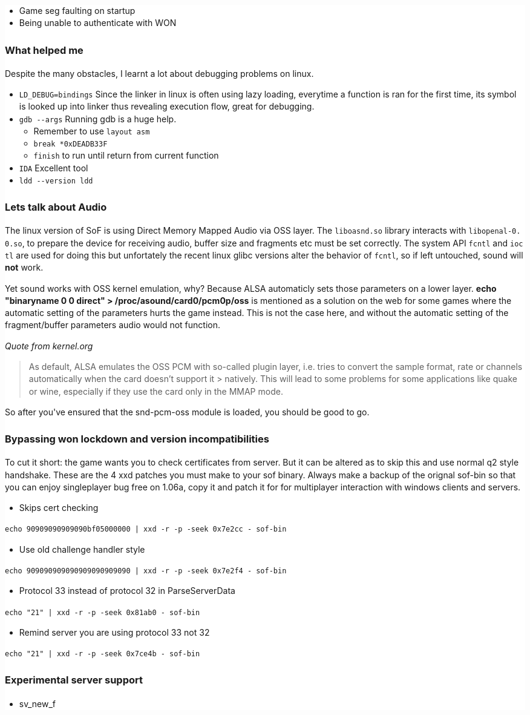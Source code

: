 * Game seg faulting on startup
* Being unable to authenticate with WON
### What helped me
Despite the many obstacles, I learnt a lot about debugging problems on linux.
* `LD_DEBUG=bindings` Since the linker in linux is often using lazy loading, everytime a function is ran for the first time, its symbol is looked up into linker thus revealing execution flow, great for debugging.
* `gdb --args` Running gdb is a huge help.
  * Remember to use `layout asm`
  * `break *0xDEADB33F`
  * `finish` to run until return from current function
* `IDA` Excellent tool
* `ldd --version ldd`
### Lets talk about Audio
The linux version of SoF is using Direct Memory Mapped Audio via OSS layer.  The `liboasnd.so` library interacts with `libopenal-0.0.so`, to prepare the device for receiving audio, buffer size and fragments etc must be set correctly.  The system API `fcntl` and `ioctl` are used for doing this but unfortately the recent linux glibc versions alter the behavior of `fcntl`, so if left untouched, sound will **not** work.

Yet sound works with OSS kernel emulation, why? Because ALSA automaticly sets those parameters on a lower layer.
**echo "binaryname 0 0 direct" > /proc/asound/card0/pcm0p/oss** is mentioned as a solution on the web for some games where the automatic setting of the parameters hurts the game instead.  This is not the case here, and without the automatic setting of the fragment/buffer parameters audio would not function.

*Quote from kernel.org*
> As default, ALSA emulates the OSS PCM with so-called plugin layer, i.e. tries to convert the sample format, rate or channels automatically when the card doesn’t support it > 
> natively. This will lead to some problems for some applications like quake or wine, especially if they use the card only in the MMAP mode.

So after you've ensured that the snd-pcm-oss module is loaded, you should be good to go.

### Bypassing won lockdown and version incompatibilities
To cut it short: the game wants you to check certificates from server.  But it can be altered as to skip this and use normal q2 style handshake. These are the 4 xxd patches you must make to your sof binary.
Always make a backup of the orignal sof-bin so that you can enjoy singleplayer bug free on 1.06a, copy it and patch it for for multiplayer interaction with windows clients and servers.
* Skips cert checking

`echo 90909090909090bf05000000 | xxd -r -p -seek 0x7e2cc - sof-bin`
* Use old challenge handler style

`echo 909090909090909090909090 | xxd -r -p -seek 0x7e2f4 - sof-bin`
* Protocol 33 instead of protocol 32 in ParseServerData

`echo "21" | xxd -r -p -seek 0x81ab0 - sof-bin`
* Remind server you are using protocol 33 not 32

`echo "21" | xxd -r -p -seek 0x7ce4b - sof-bin`
### Experimental server support
* sv_new_f
